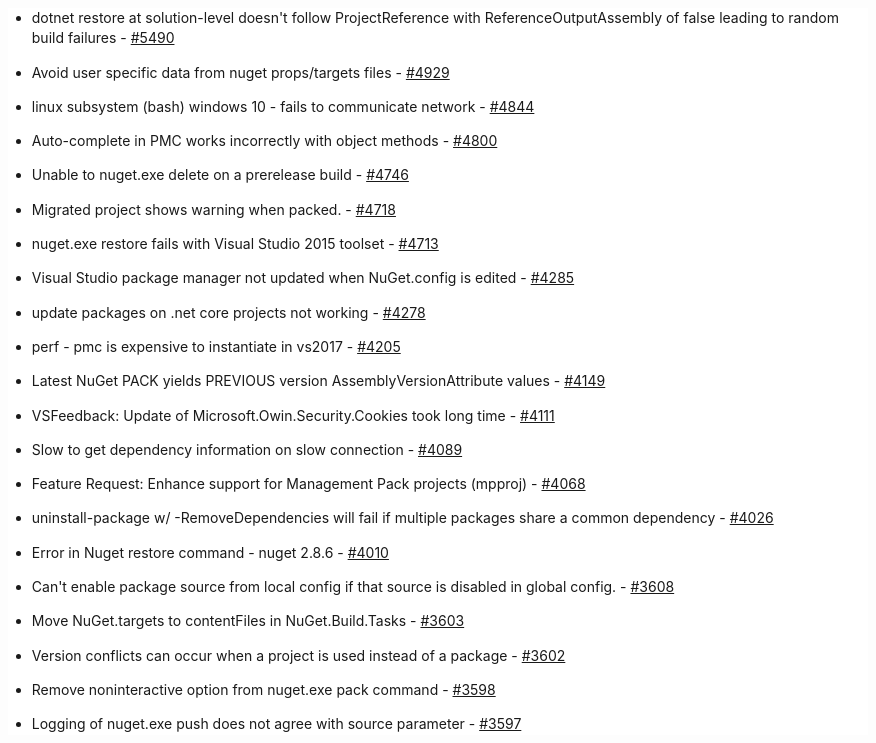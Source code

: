 * dotnet restore at solution-level doesn't follow ProjectReference with ReferenceOutputAssembly of false leading to random build failures - [#5490](https://github.com/NuGet/Home/issues/5490)

* Avoid user specific data from nuget props/targets files - [#4929](https://github.com/NuGet/Home/issues/4929)

* linux subsystem (bash) windows 10 - fails to communicate network - [#4844](https://github.com/NuGet/Home/issues/4844)

* Auto-complete in PMC works incorrectly with object methods - [#4800](https://github.com/NuGet/Home/issues/4800)

* Unable to nuget.exe delete on a prerelease build - [#4746](https://github.com/NuGet/Home/issues/4746)

* Migrated project shows warning when packed. - [#4718](https://github.com/NuGet/Home/issues/4718)

* nuget.exe restore fails with Visual Studio 2015 toolset - [#4713](https://github.com/NuGet/Home/issues/4713)

* Visual Studio package manager not updated when NuGet.config is edited - [#4285](https://github.com/NuGet/Home/issues/4285)

* update packages on .net core projects not working - [#4278](https://github.com/NuGet/Home/issues/4278)

* perf - pmc is expensive to instantiate in vs2017 - [#4205](https://github.com/NuGet/Home/issues/4205)

* Latest NuGet PACK yields PREVIOUS version AssemblyVersionAttribute values - [#4149](https://github.com/NuGet/Home/issues/4149)

* VSFeedback: Update of Microsoft.Owin.Security.Cookies took long time - [#4111](https://github.com/NuGet/Home/issues/4111)

* Slow to get dependency information on slow connection - [#4089](https://github.com/NuGet/Home/issues/4089)

* Feature Request: Enhance support for Management Pack projects (mpproj) - [#4068](https://github.com/NuGet/Home/issues/4068)

* uninstall-package w/ -RemoveDependencies will fail if multiple packages share a common dependency - [#4026](https://github.com/NuGet/Home/issues/4026)

* Error in Nuget restore command - nuget 2.8.6 - [#4010](https://github.com/NuGet/Home/issues/4010)

* Can't enable package source from local config if that source is disabled in global config. - [#3608](https://github.com/NuGet/Home/issues/3608)

* Move NuGet.targets to contentFiles in NuGet.Build.Tasks - [#3603](https://github.com/NuGet/Home/issues/3603)

* Version conflicts can occur when a project is used instead of a package - [#3602](https://github.com/NuGet/Home/issues/3602)

* Remove noninteractive option from nuget.exe pack command - [#3598](https://github.com/NuGet/Home/issues/3598)

* Logging of nuget.exe push does not agree with source parameter - [#3597](https://github.com/NuGet/Home/issues/3597)
